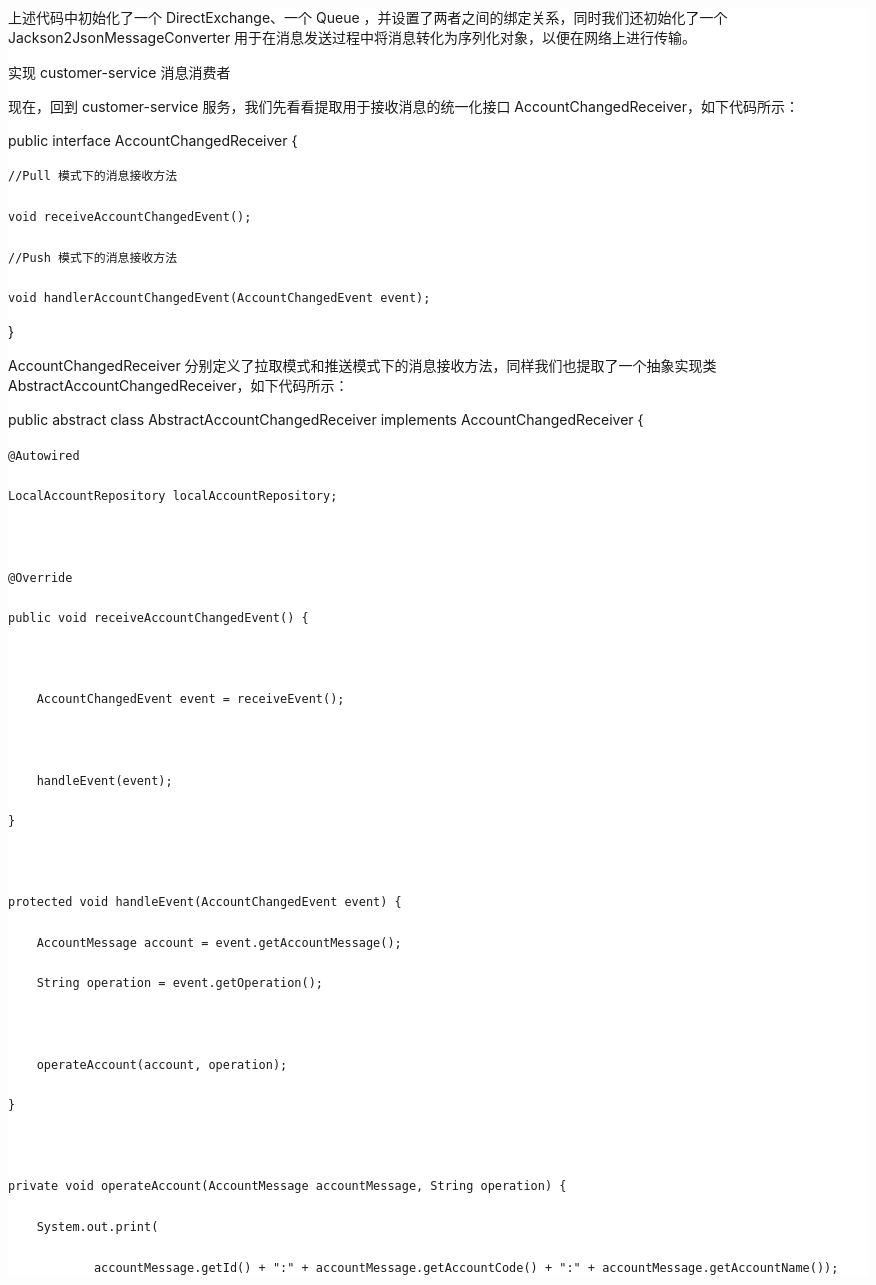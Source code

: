 
上述代码中初始化了一个 DirectExchange、一个 Queue ，并设置了两者之间的绑定关系，同时我们还初始化了一个 Jackson2JsonMessageConverter 用于在消息发送过程中将消息转化为序列化对象，以便在网络上进行传输。

实现 customer-service 消息消费者

现在，回到 customer-service 服务，我们先看看提取用于接收消息的统一化接口 AccountChangedReceiver，如下代码所示：

public interface AccountChangedReceiver {

    //Pull 模式下的消息接收方法

    void receiveAccountChangedEvent();

    //Push 模式下的消息接收方法

    void handlerAccountChangedEvent(AccountChangedEvent event);

}


AccountChangedReceiver 分别定义了拉取模式和推送模式下的消息接收方法，同样我们也提取了一个抽象实现类 AbstractAccountChangedReceiver，如下代码所示：

public abstract class AbstractAccountChangedReceiver implements AccountChangedReceiver {

 

    @Autowired

    LocalAccountRepository localAccountRepository;

 

    @Override

    public void receiveAccountChangedEvent() {

 

        AccountChangedEvent event = receiveEvent();

 

        handleEvent(event);

    }

 

    protected void handleEvent(AccountChangedEvent event) {

        AccountMessage account = event.getAccountMessage();

        String operation = event.getOperation();

 

        operateAccount(account, operation);

    }

 

    private void operateAccount(AccountMessage accountMessage, String operation) {

        System.out.print(

                accountMessage.getId() + ":" + accountMessage.getAccountCode() + ":" + accountMessage.getAccountName());
